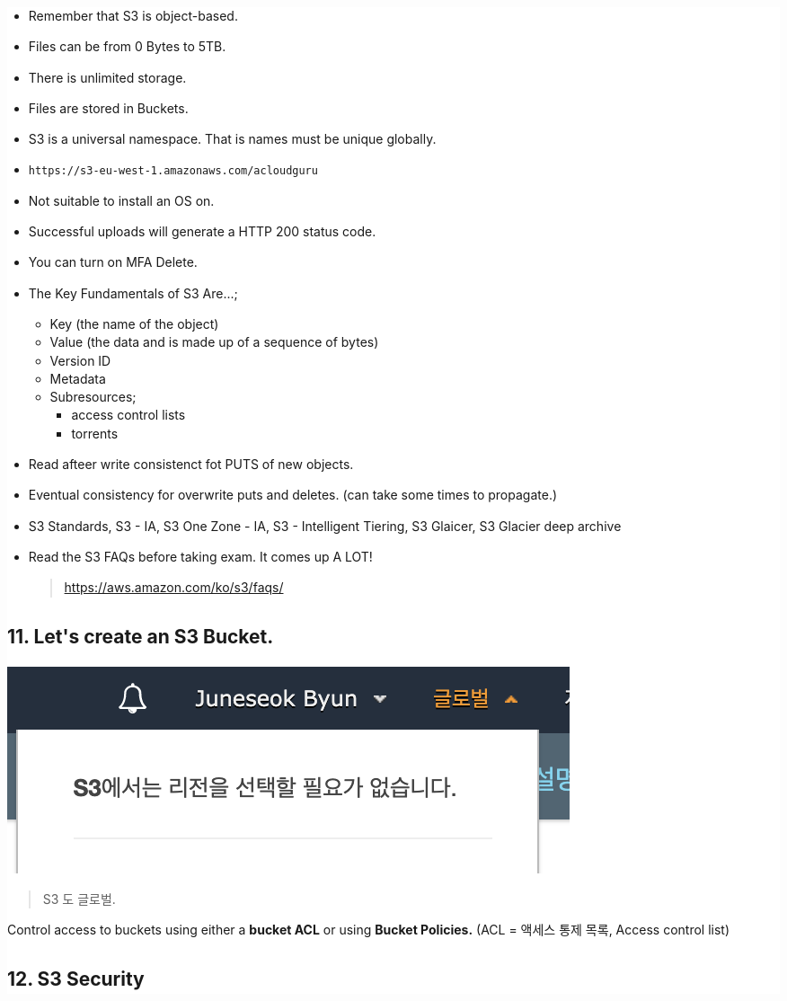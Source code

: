 * Remember that S3 is object-based.
* Files can be from 0 Bytes to 5TB.
* There is unlimited storage.
* Files are stored in Buckets.
* S3 is a universal namespace. That is names must be unique globally.
* `https://s3-eu-west-1.amazonaws.com/acloudguru`
* Not suitable to install an OS on.
* Successful uploads will generate a HTTP 200 status code.
* You can turn on MFA Delete.
* The Key Fundamentals of S3 Are...;
  * Key (the name of the object)
  * Value (the data and is made up of a sequence of bytes)
  * Version ID
  * Metadata 
  * Subresources;
    * access control lists
    * torrents
* Read afteer write consistenct fot PUTS of new objects.
* Eventual consistency for overwrite puts and deletes. (can take some times to propagate.)
* S3 Standards, S3 - IA, S3 One Zone - IA, S3 - Intelligent Tiering, S3 Glaicer, S3 Glacier deep archive

* Read the S3 FAQs before taking exam. It comes up A LOT!

  > https://aws.amazon.com/ko/s3/faqs/

  

## 11. Let's create an S3 Bucket.

![image-20191205215153643](img/image-20191205215153643.png)

> S3 도 글로벌.



Control access to buckets using either a **bucket ACL** or using **Bucket Policies.** (ACL = 액세스 통제 목록, Access control list)



## 12. S3 Security
